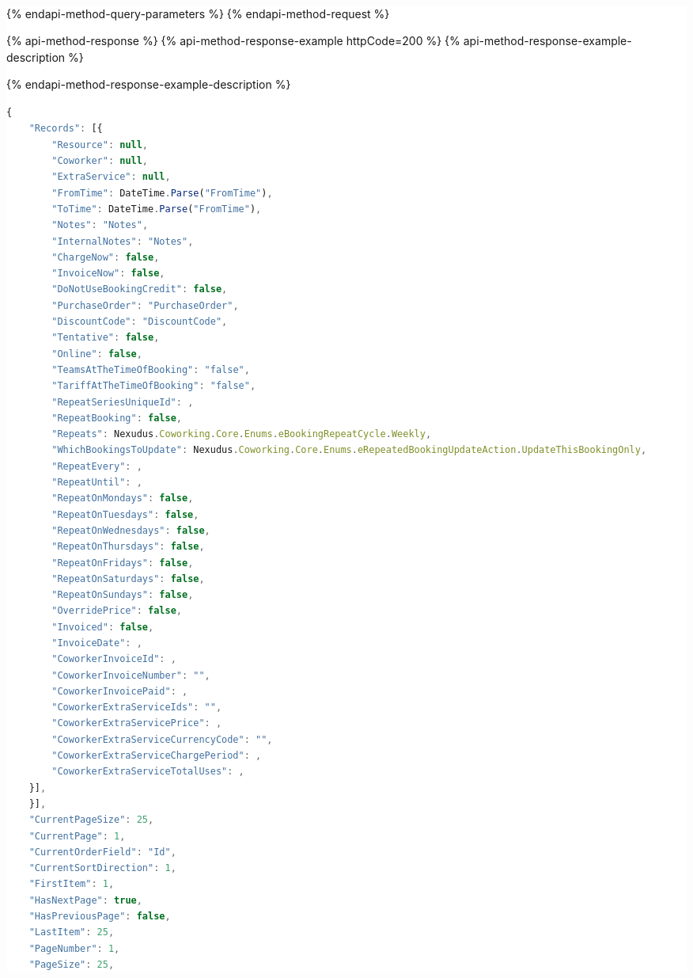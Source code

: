 
{% endapi-method-query-parameters %}
{% endapi-method-request %}

{% api-method-response %}
{% api-method-response-example httpCode=200 %}
{% api-method-response-example-description %}

{% endapi-method-response-example-description %}

```javascript
{
    "Records": [{
        "Resource": null,
        "Coworker": null,
        "ExtraService": null,
        "FromTime": DateTime.Parse("FromTime"),
        "ToTime": DateTime.Parse("FromTime"),
        "Notes": "Notes",
        "InternalNotes": "Notes",
        "ChargeNow": false,
        "InvoiceNow": false,
        "DoNotUseBookingCredit": false,
        "PurchaseOrder": "PurchaseOrder",
        "DiscountCode": "DiscountCode",
        "Tentative": false,
        "Online": false,
        "TeamsAtTheTimeOfBooking": "false",
        "TariffAtTheTimeOfBooking": "false",
        "RepeatSeriesUniqueId": ,
        "RepeatBooking": false,
        "Repeats": Nexudus.Coworking.Core.Enums.eBookingRepeatCycle.Weekly,
        "WhichBookingsToUpdate": Nexudus.Coworking.Core.Enums.eRepeatedBookingUpdateAction.UpdateThisBookingOnly,
        "RepeatEvery": ,
        "RepeatUntil": ,
        "RepeatOnMondays": false,
        "RepeatOnTuesdays": false,
        "RepeatOnWednesdays": false,
        "RepeatOnThursdays": false,
        "RepeatOnFridays": false,
        "RepeatOnSaturdays": false,
        "RepeatOnSundays": false,
        "OverridePrice": false,
        "Invoiced": false,
        "InvoiceDate": ,
        "CoworkerInvoiceId": ,
        "CoworkerInvoiceNumber": "",
        "CoworkerInvoicePaid": ,
        "CoworkerExtraServiceIds": "",
        "CoworkerExtraServicePrice": ,
        "CoworkerExtraServiceCurrencyCode": "",
        "CoworkerExtraServiceChargePeriod": ,
        "CoworkerExtraServiceTotalUses": ,
    }],
    }],
    "CurrentPageSize": 25,
    "CurrentPage": 1,
    "CurrentOrderField": "Id",
    "CurrentSortDirection": 1,
    "FirstItem": 1,
    "HasNextPage": true,
    "HasPreviousPage": false,
    "LastItem": 25,
    "PageNumber": 1,
    "PageSize": 25,
```
